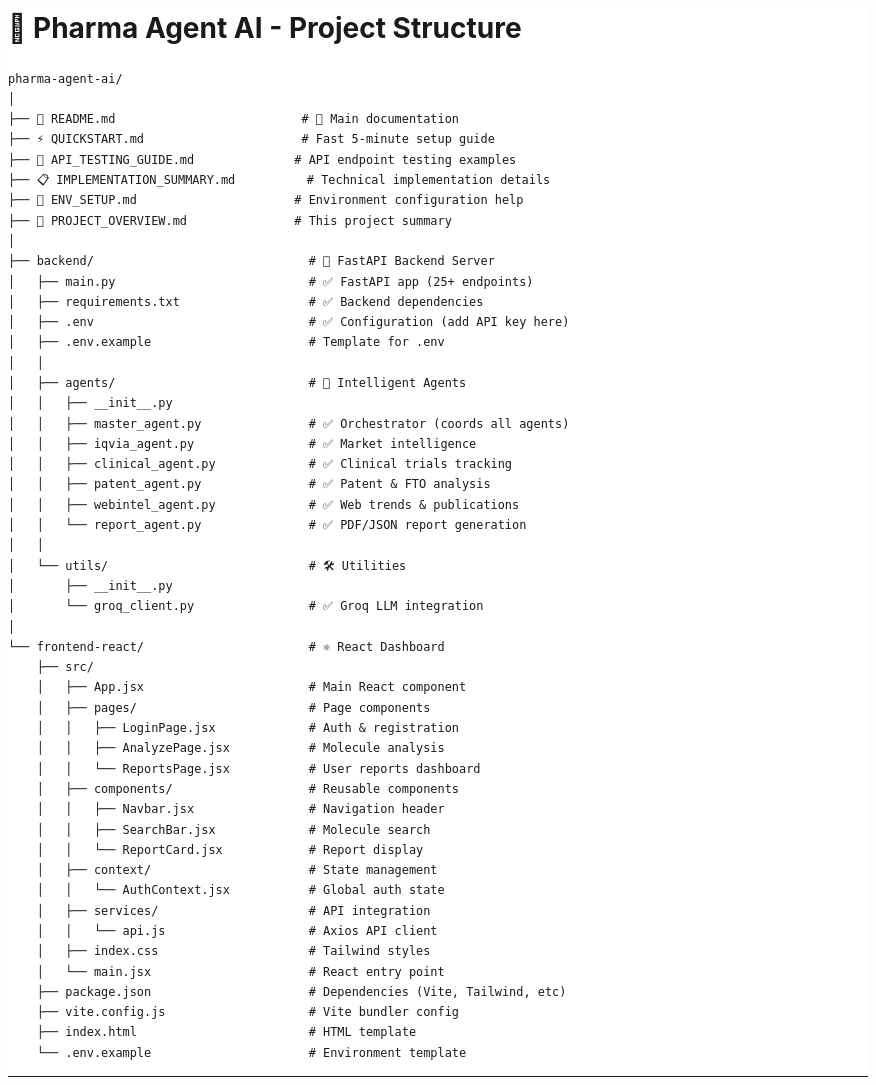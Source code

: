# 📁 Pharma Agent AI - Project Structure

```
pharma-agent-ai/
│
├── 📘 README.md                          # 🌟 Main documentation
├── ⚡ QUICKSTART.md                      # Fast 5-minute setup guide
├── 🧪 API_TESTING_GUIDE.md              # API endpoint testing examples
├── 📋 IMPLEMENTATION_SUMMARY.md          # Technical implementation details
├── 🔑 ENV_SETUP.md                      # Environment configuration help
├── 🎯 PROJECT_OVERVIEW.md               # This project summary
│
├── backend/                              # 🔧 FastAPI Backend Server
│   ├── main.py                           # ✅ FastAPI app (25+ endpoints)
│   ├── requirements.txt                  # ✅ Backend dependencies
│   ├── .env                              # ✅ Configuration (add API key here)
│   ├── .env.example                      # Template for .env
│   │
│   ├── agents/                           # 🤖 Intelligent Agents
│   │   ├── __init__.py
│   │   ├── master_agent.py               # ✅ Orchestrator (coords all agents)
│   │   ├── iqvia_agent.py                # ✅ Market intelligence
│   │   ├── clinical_agent.py             # ✅ Clinical trials tracking
│   │   ├── patent_agent.py               # ✅ Patent & FTO analysis
│   │   ├── webintel_agent.py             # ✅ Web trends & publications
│   │   └── report_agent.py               # ✅ PDF/JSON report generation
│   │
│   └── utils/                            # 🛠️ Utilities
│       ├── __init__.py
│       └── groq_client.py                # ✅ Groq LLM integration
│
└── frontend-react/                       # ⚛️ React Dashboard
    ├── src/
    │   ├── App.jsx                       # Main React component
    │   ├── pages/                        # Page components
    │   │   ├── LoginPage.jsx             # Auth & registration
    │   │   ├── AnalyzePage.jsx           # Molecule analysis
    │   │   └── ReportsPage.jsx           # User reports dashboard
    │   ├── components/                   # Reusable components
    │   │   ├── Navbar.jsx                # Navigation header
    │   │   ├── SearchBar.jsx             # Molecule search
    │   │   └── ReportCard.jsx            # Report display
    │   ├── context/                      # State management
    │   │   └── AuthContext.jsx           # Global auth state
    │   ├── services/                     # API integration
    │   │   └── api.js                    # Axios API client
    │   ├── index.css                     # Tailwind styles
    │   └── main.jsx                      # React entry point
    ├── package.json                      # Dependencies (Vite, Tailwind, etc)
    ├── vite.config.js                    # Vite bundler config
    ├── index.html                        # HTML template
    └── .env.example                      # Environment template
```

---